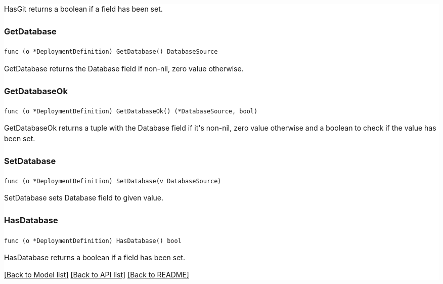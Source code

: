HasGit returns a boolean if a field has been set.

### GetDatabase

`func (o *DeploymentDefinition) GetDatabase() DatabaseSource`

GetDatabase returns the Database field if non-nil, zero value otherwise.

### GetDatabaseOk

`func (o *DeploymentDefinition) GetDatabaseOk() (*DatabaseSource, bool)`

GetDatabaseOk returns a tuple with the Database field if it's non-nil, zero value otherwise
and a boolean to check if the value has been set.

### SetDatabase

`func (o *DeploymentDefinition) SetDatabase(v DatabaseSource)`

SetDatabase sets Database field to given value.

### HasDatabase

`func (o *DeploymentDefinition) HasDatabase() bool`

HasDatabase returns a boolean if a field has been set.


[[Back to Model list]](../README.md#documentation-for-models) [[Back to API list]](../README.md#documentation-for-api-endpoints) [[Back to README]](../README.md)


